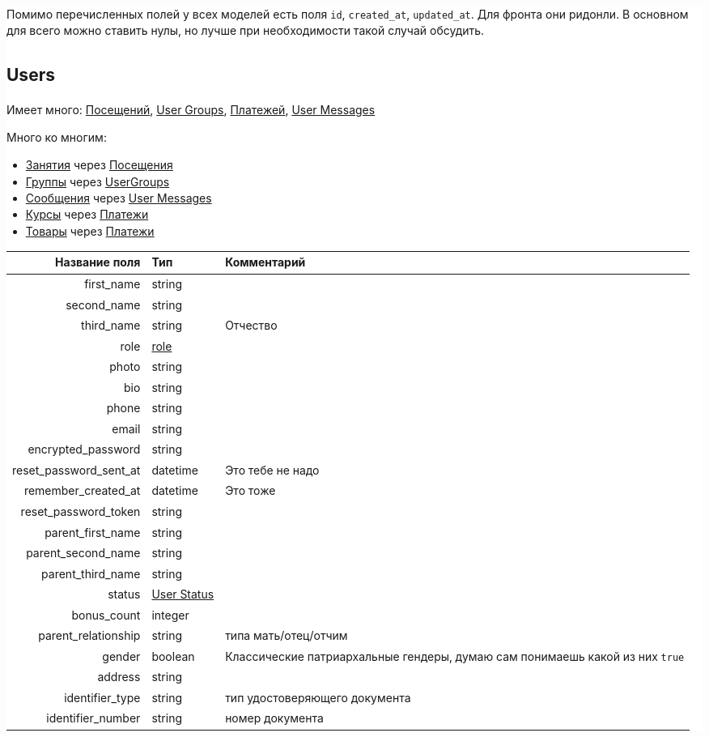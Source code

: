 Помимо перечисленных полей у всех моделей есть поля `id`, `created_at`, `updated_at`. Для фронта они ридонли. 
В основном для всего можно ставить нулы, но лучше при необходимости такой случай обсудить.


## Users 

Имеет много: [Посещений](#visits), [User Groups](#user-groups), [Платежей](#payments), [User Messages](user-messages)

Много ко многим: 

- [Занятия](#lessons) через [Посещения](#visits)
- [Группы](#groups) через [UserGroups](#user-groups)
- [Сообщения](#messages) через [User Messages](user-messages)
- [Курсы](#courses) через [Платежи](#payments)
- [Товары](#merches) через [Платежи](#payments)

|          Название поля | Тип                        | Комментарий                                                                  |
|-----------------------:|:---------------------------|:-----------------------------------------------------------------------------|
|             first_name | string                     |                                                                              |
|            second_name | string                     |                                                                              |
|             third_name | string                     | Отчество                                                                     |
|                   role | [role](role)               |                                                                              |
|                  photo | string                     |                                                                              |
|                    bio | string                     |                                                                              |
|                  phone | string                     |                                                                              |
|                  email | string                     |                                                                              |
|     encrypted_password | string                     |                                                                              |
| reset_password_sent_at | datetime                   | Это тебе не надо                                                             |
|    remember_created_at | datetime                   | Это тоже                                                                     |
|   reset_password_token | string                     |                                                                              |
|      parent_first_name | string                     |                                                                              |
|     parent_second_name | string                     |                                                                              |
|      parent_third_name | string                     |                                                                              |
|                 status | [User Status](user-status) |                                                                              |
|            bonus_count | integer                    |                                                                              |
|    parent_relationship | string                     | типа мать/отец/отчим                                                         |
|                 gender | boolean                    | Классические патриархальные гендеры, думаю сам понимаешь какой из них `true` |
|                address | string                     |                                                                              |
|        identifier_type | string                     | тип удостоверяющего документа                                                |
|      identifier_number | string                     | номер документа                                                              |
